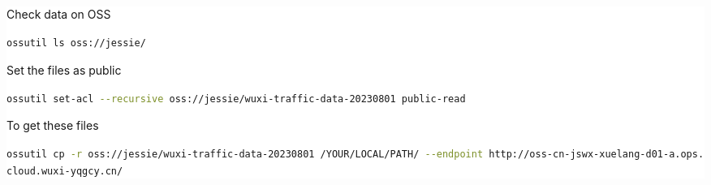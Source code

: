 

Check data on OSS

```bash
ossutil ls oss://jessie/
```



Set the files as public

```bash
ossutil set-acl --recursive oss://jessie/wuxi-traffic-data-20230801 public-read
```



To get these files

```bash
ossutil cp -r oss://jessie/wuxi-traffic-data-20230801 /YOUR/LOCAL/PATH/ --endpoint http://oss-cn-jswx-xuelang-d01-a.ops.cloud.wuxi-yqgcy.cn/
```

